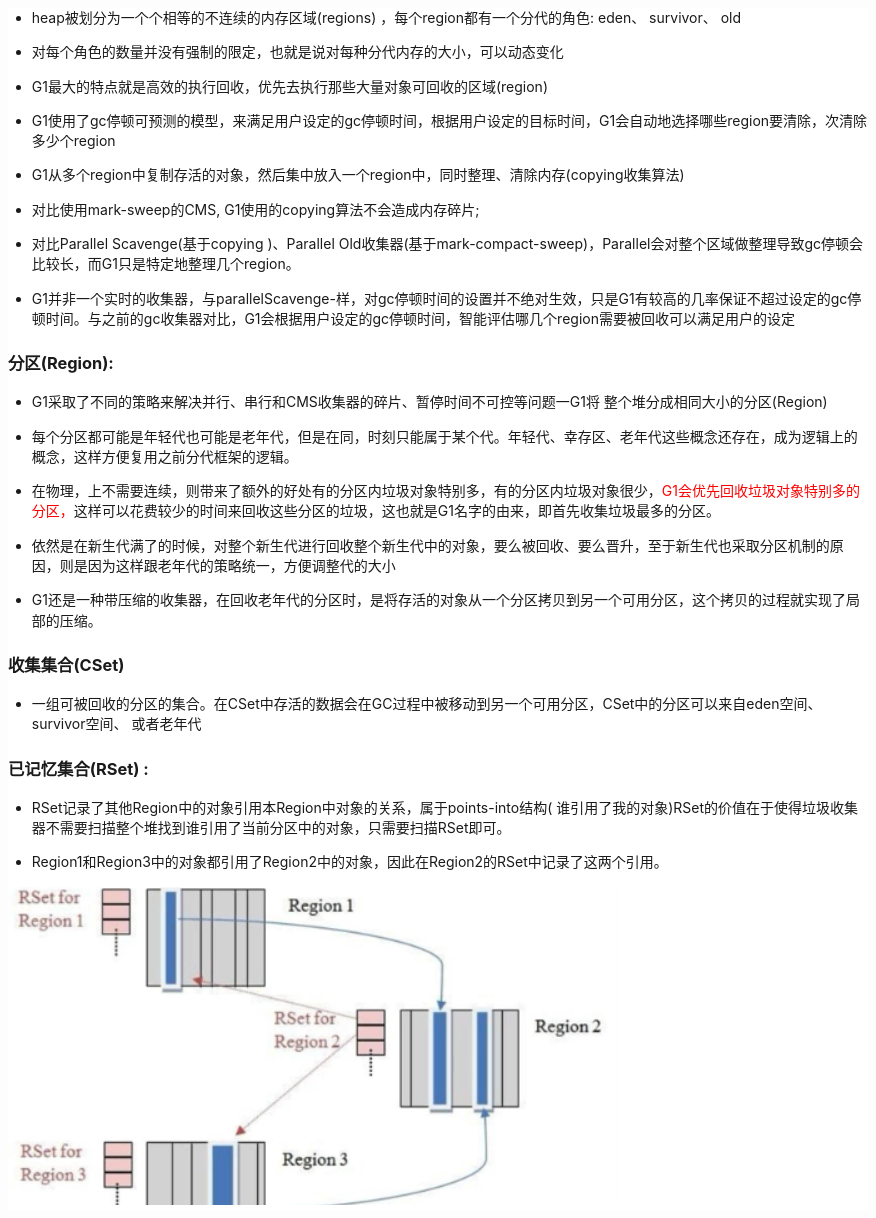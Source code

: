 - heap被划分为一个个相等的不连续的内存区域(regions) ，每个region都有一个分代的角色: eden、 survivor、 old

- 对每个角色的数量并没有强制的限定，也就是说对每种分代内存的大小，可以动态变化
- G1最大的特点就是高效的执行回收，优先去执行那些大量对象可回收的区域(region)

- G1使用了gc停顿可预测的模型，来满足用户设定的gc停顿时间，根据用户设定的目标时间，G1会自动地选择哪些region要清除，次清除多少个region
- G1从多个region中复制存活的对象，然后集中放入一个region中，同时整理、清除内存(copying收集算法)

- 对比使用mark-sweep的CMS, G1使用的copying算法不会造成内存碎片;
- 对比Parallel Scavenge(基于copying )、Parallel Old收集器(基于mark-compact-sweep)，Parallel会对整个区域做整理导致gc停顿会比较长，而G1只是特定地整理几个region。

- G1并非一个实时的收集器，与parallelScavenge-样，对gc停顿时间的设置并不绝对生效，只是G1有较高的几率保证不超过设定的gc停顿时间。与之前的gc收集器对比，G1会根据用户设定的gc停顿时间，智能评估哪几个region需要被回收可以满足用户的设定

### 分区(Region):

- G1采取了不同的策略来解决并行、串行和CMS收集器的碎片、暂停时间不可控等问题一G1将 整个堆分成相同大小的分区(Region)

- 每个分区都可能是年轻代也可能是老年代，但是在同，时刻只能属于某个代。年轻代、幸存区、老年代这些概念还存在，成为逻辑上的概念，这样方便复用之前分代框架的逻辑。
- 在物理，上不需要连续，则带来了额外的好处有的分区内垃圾对象特别多，有的分区内垃圾对象很少，<font color=red>G1会优先回收垃圾对象特别多的分区，</font>这样可以花费较少的时间来回收这些分区的垃圾，这也就是G1名字的由来，即首先收集垃圾最多的分区。

- 依然是在新生代满了的时候，对整个新生代进行回收整个新生代中的对象，要么被回收、要么晋升，至于新生代也采取分区机制的原因，则是因为这样跟老年代的策略统一，方便调整代的大小
- G1还是一种带压缩的收集器，在回收老年代的分区时，是将存活的对象从一个分区拷贝到另一个可用分区，这个拷贝的过程就实现了局部的压缩。

### 收集集合(CSet)

- 一组可被回收的分区的集合。在CSet中存活的数据会在GC过程中被移动到另一个可用分区，CSet中的分区可以来自eden空间、survivor空间、 或者老年代

### 已记忆集合(RSet) : 

- RSet记录了其他Region中的对象引用本Region中对象的关系，属于points-into结构( 谁引用了我的对象)RSet的价值在于使得垃圾收集器不需要扫描整个堆找到谁引用了当前分区中的对象，只需要扫描RSet即可。

- Region1和Region3中的对象都引用了Region2中的对象，因此在Region2的RSet中记录了这两个引用。

![](images/region.png)
